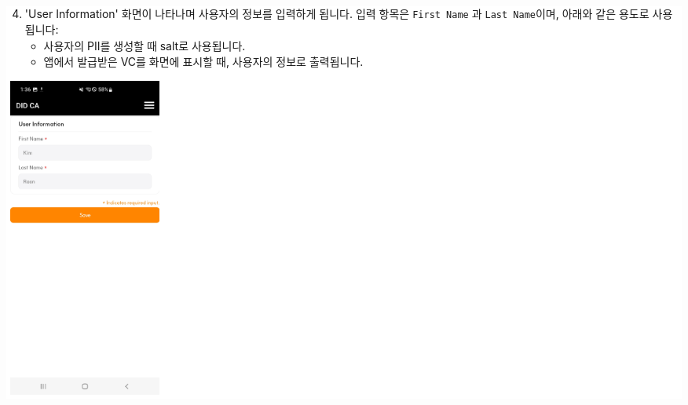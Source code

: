 4. 'User Information' 화면이 나타나며 사용자의 정보를 입력하게 됩니다. 입력 항목은 `First Name` 과 `Last Name`이며, 아래와 같은 용도로 사용됩니다:
   - 사용자의 PII를 생성할 때 salt로 사용됩니다.
   - 앱에서 발급받은 VC를 화면에 표시할 때, 사용자의 정보로 출력됩니다.

<img src="./images/user_register_3.jpg" width="200" height="400"/>
